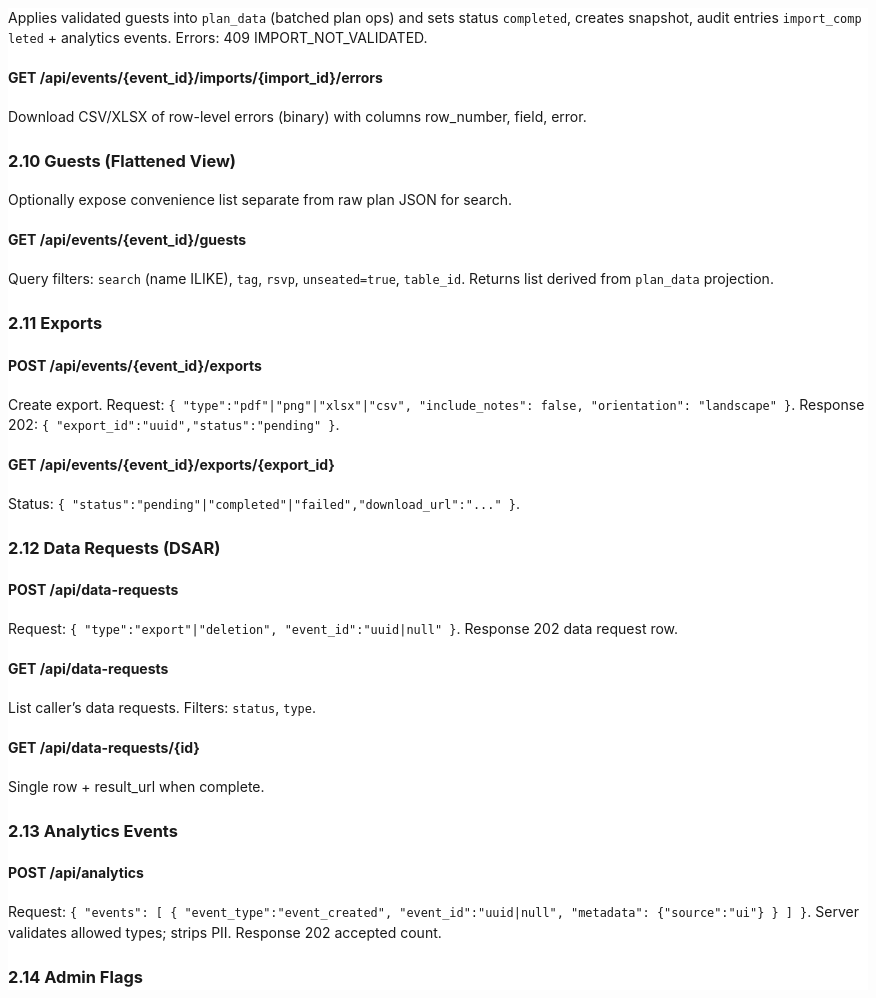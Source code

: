 Applies validated guests into `plan_data` (batched plan ops) and sets status `completed`, creates snapshot, audit entries `import_completed` + analytics events.
Errors: 409 IMPORT_NOT_VALIDATED.

#### GET /api/events/{event_id}/imports/{import_id}/errors

Download CSV/XLSX of row-level errors (binary) with columns row_number, field, error.

### 2.10 Guests (Flattened View)

Optionally expose convenience list separate from raw plan JSON for search.

#### GET /api/events/{event_id}/guests

Query filters: `search` (name ILIKE), `tag`, `rsvp`, `unseated=true`, `table_id`. Returns list derived from `plan_data` projection.

### 2.11 Exports

#### POST /api/events/{event_id}/exports

Create export. Request: `{ "type":"pdf"|"png"|"xlsx"|"csv", "include_notes": false, "orientation": "landscape" }`.
Response 202: `{ "export_id":"uuid","status":"pending" }`.

#### GET /api/events/{event_id}/exports/{export_id}

Status: `{ "status":"pending"|"completed"|"failed","download_url":"..." }`.

### 2.12 Data Requests (DSAR)

#### POST /api/data-requests

Request: `{ "type":"export"|"deletion", "event_id":"uuid|null" }`.
Response 202 data request row.

#### GET /api/data-requests

List caller’s data requests. Filters: `status`, `type`.

#### GET /api/data-requests/{id}

Single row + result_url when complete.

### 2.13 Analytics Events

#### POST /api/analytics

Request: `{ "events": [ { "event_type":"event_created", "event_id":"uuid|null", "metadata": {"source":"ui"} } ] }`.
Server validates allowed types; strips PII.
Response 202 accepted count.

### 2.14 Admin Flags
